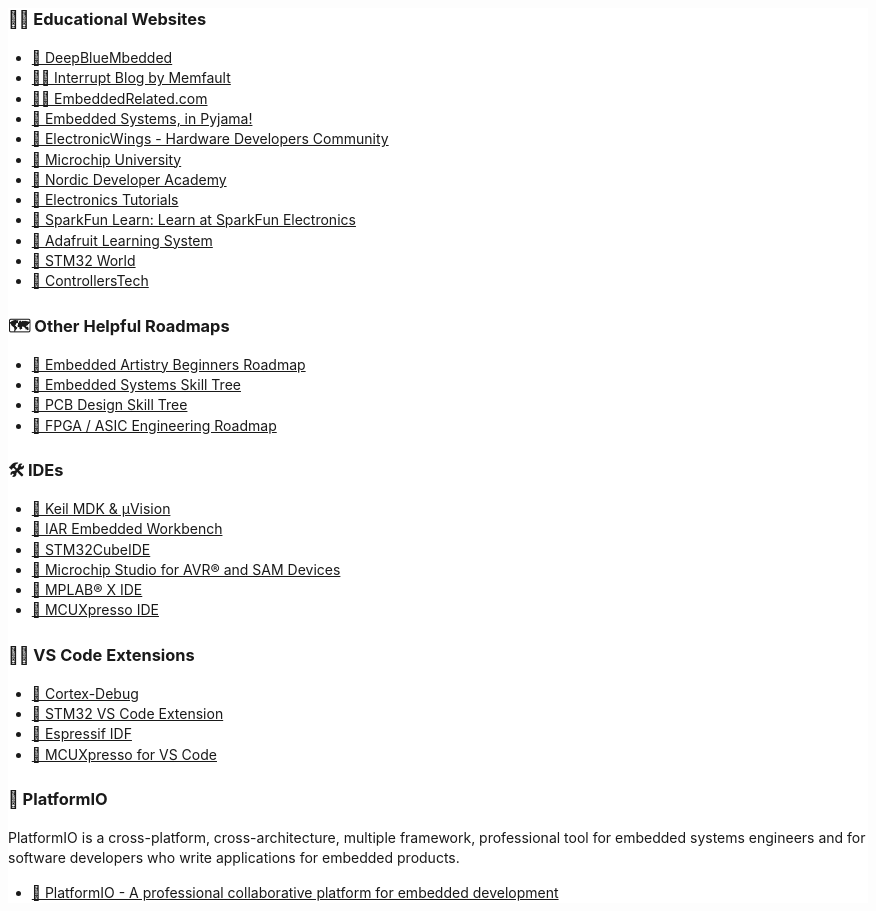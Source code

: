 ### 👨‍🏫 Educational Websites

- [🔗 DeepBlueMbedded](https://deepbluembedded.com/)
- [🔗💎 Interrupt Blog by Memfault](https://interrupt.memfault.com/blog/)
- [🔗💎 EmbeddedRelated.com](https://www.embeddedrelated.com/)
- [🔗 Embedded Systems, in Pyjama!](https://inpyjama.com)
- [🔗 ElectronicWings - Hardware Developers Community](https://www.electronicwings.com/)
- [🔗 Microchip University](https://mu.microchip.com/)
- [🔗 Nordic Developer Academy](https://academy.nordicsemi.com/)
- [🔗 Electronics Tutorials](https://www.electronics-tutorials.ws)
- [🔗 SparkFun Learn: Learn at SparkFun Electronics](https://learn.sparkfun.com/)
- [🔗 Adafruit Learning System](https://learn.adafruit.com/)
- [🔗 STM32 World](https://stm32world.com)
- [🔗 ControllersTech](https://controllerstech.com/)

### 🗺️ Other Helpful Roadmaps

- [🔗 Embedded Artistry Beginners Roadmap](https://embeddedartistry.com/beginners/)
- [🔗 Embedded Systems Skill Tree](https://github.com/sjpiper145/MakerSkillTree/tree/main/Embedded%20Systems%20Skill%20Tree)
- [🔗 PCB Design Skill Tree](https://github.com/sjpiper145/MakerSkillTree/tree/main/PCB%20Design%20Skill%20Tree)
- [🔗 FPGA / ASIC Engineering Roadmap](https://github.com/m3y54m/FPGA-ASIC-Roadmap)

### 🛠️ IDEs

- [🔗 Keil MDK & µVision](https://www.keil.com/)
- [🔗 IAR Embedded Workbench](https://www.iar.com)
- [🔗 STM32CubeIDE](https://www.st.com/en/development-tools/stm32cubeide.html)
- [🔗 Microchip Studio for AVR® and SAM Devices](https://www.microchip.com/en-us/tools-resources/develop/microchip-studio)
- [🔗 MPLAB® X IDE](https://www.microchip.com/en-us/tools-resources/develop/mplab-x-ide)
- [🔗 MCUXpresso IDE](https://www.nxp.com/design/software/development-software/mcuxpresso-software-and-tools-/mcuxpresso-integrated-development-environment-ide:MCUXpresso-IDE)

### 👨‍💻 VS Code Extensions

- [🔗 Cortex-Debug](https://marketplace.visualstudio.com/items?itemName=marus25.cortex-debug)
- [🔗 STM32 VS Code Extension](https://marketplace.visualstudio.com/items?itemName=stmicroelectronics.stm32-vscode-extension)
- [🔗 Espressif IDF](https://marketplace.visualstudio.com/items?itemName=espressif.esp-idf-extension)
- [🔗 MCUXpresso for VS Code](https://marketplace.visualstudio.com/items?itemName=NXPSemiconductors.mcuxpresso)

### 🐜 PlatformIO

PlatformIO is a cross-platform, cross-architecture, multiple framework, professional tool for embedded systems engineers and for software developers who write applications for embedded products.

- [🔗 PlatformIO - A professional collaborative platform for embedded development](https://platformio.org/)
